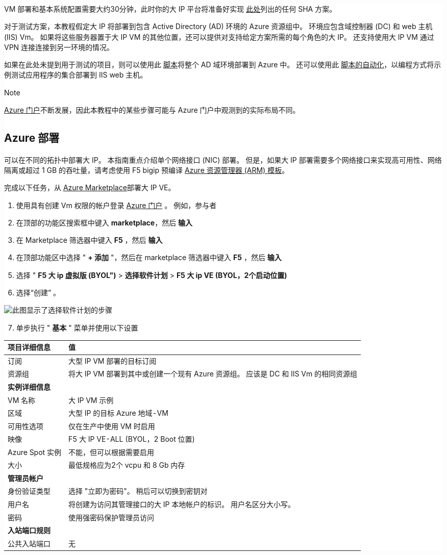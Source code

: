 VM 部署和基本系统配置需要大约30分钟，此时你的大 IP 平台将准备好实现 [此处](f5-aad-integration.md)列出的任何 SHA 方案。

对于测试方案，本教程假定大 IP 将部署到包含 Active Directory (AD) 环境的 Azure 资源组中。 环境应包含域控制器 (DC) 和 web 主机 (IIS) Vm。 如果将这些服务器置于大 IP VM 的其他位置，还可以提供对支持给定方案所需的每个角色的大 IP。 还支持使用大 IP VM 通过 VPN 连接连接到另一环境的情况。

如果在此处未提到用于测试的项目，则可以使用此 [脚本](https://github.com/Rainier-MSFT/Cloud_Identity_Lab)将整个 AD 域环境部署到 Azure 中。 还可以使用此 [脚本的自动化](https://github.com/jeevanbisht/DemoSuite)，以编程方式将示例测试应用程序的集合部署到 IIS web 主机。

>[!NOTE]
>[Azure 门户](https://portal.azure.com/#home)不断发展，因此本教程中的某些步骤可能与 Azure 门户中观测到的实际布局不同。

## <a name="azure-deployment"></a>Azure 部署

可以在不同的拓扑中部署大 IP。 本指南重点介绍单个网络接口 (NIC) 部署。 但是，如果大 IP 部署需要多个网络接口来实现高可用性、网络隔离或超过 1 GB 的吞吐量，请考虑使用 F5 bigip 预编译 [Azure 资源管理器 (ARM) 模板](https://clouddocs.f5.com/cloud/public/v1/azure/Azure_multiNIC.html)。

完成以下任务，从 [Azure Marketplace](https://azuremarketplace.microsoft.com/marketplace/apps)部署大 IP VE。

1. 使用具有创建 Vm 权限的帐户登录 [Azure 门户](https://portal.azure.com/#home) 。 例如，参与者

2. 在顶部的功能区搜索框中键入 **marketplace**，然后 **输入**

3. 在 Marketplace 筛选器中键入 **F5** ，然后 **输入**

4. 在顶部功能区中选择 " **+ 添加** "，然后在 marketplace 筛选器中键入 **F5** ，然后 **输入**

5. 选择 " **F5 大 ip 虚拟版 (BYOL")**  >  **选择软件计划**  >  **F5 大 ip VE (BYOL，2个启动位置)**

6. 选择“创建”  。

![此图显示了选择软件计划的步骤](./media/f5ve-deployment-plan/software-plan.png)

7. 单步执行 " **基本** " 菜单并使用以下设置

 |  项目详细信息     |  值     |
 |:-------|:--------|
 |订阅|大型 IP VM 部署的目标订阅|
 |资源组 | 将大 IP VM 部署到其中或创建一个现有 Azure 资源组。 应该是 DC 和 IIS Vm 的相同资源组|
 | **实例详细信息**|  |
 |VM 名称| 大 IP VM 示例 |
 |区域 | 大型 IP 的目标 Azure 地域-VM |
 |可用性选项| 仅在生产中使用 VM 时启用|
 |映像| F5 大 IP VE-ALL (BYOL，2 Boot 位置) |
 |Azure Spot 实例| 不能，但可以根据需要启用 |
 |大小| 最低规格应为2个 vcpu 和 8 Gb 内存|
 |**管理员帐户**|  |
 |身份验证类型|选择 "立即为密码"。 稍后可以切换到密钥对 |
 |用户名|将创建为访问其管理接口的大 IP 本地帐户的标识。 用户名区分大小写。|
 |密码|使用强密码保护管理员访问|
 |**入站端口规则**|  |
 |公共入站端口|无|
